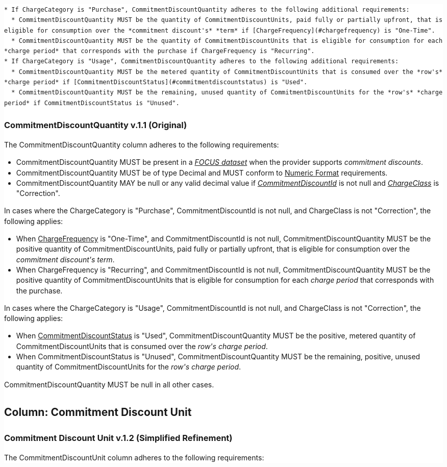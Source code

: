     * If ChargeCategory is "Purchase", CommitmentDiscountQuantity adheres to the following additional requirements:
      * CommitmentDiscountQuantity MUST be the quantity of CommitmentDiscountUnits, paid fully or partially upfront, that is eligible for consumption over the *commitment discount's* *term* if [ChargeFrequency](#chargefrequency) is "One-Time".
      * CommitmentDiscountQuantity MUST be the quantity of CommitmentDiscountUnits that is eligible for consumption for each *charge period* that corresponds with the purchase if ChargeFrequency is "Recurring".
    * If ChargeCategory is "Usage", CommitmentDiscountQuantity adheres to the following additional requirements:
      * CommitmentDiscountQuantity MUST be the metered quantity of CommitmentDiscountUnits that is consumed over the *row's* *charge period* if [CommitmentDiscountStatus](#commitmentdiscountstatus) is "Used".
      * CommitmentDiscountQuantity MUST be the remaining, unused quantity of CommitmentDiscountUnits for the *row's* *charge period* if CommitmentDiscountStatus is "Unused".

### **CommitmentDiscountQuantity v.1.1 (Original)**

The CommitmentDiscountQuantity column adheres to the following requirements:

* CommitmentDiscountQuantity MUST be present in a [*FOCUS dataset*](#glossary:FOCUS-dataset) when the provider supports *commitment discounts*.
* CommitmentDiscountQuantity MUST be of type Decimal and MUST conform to [Numeric Format](#numericformat) requirements.
* CommitmentDiscountQuantity MAY be null or any valid decimal value if [*CommitmentDiscountId*](#commitmentdiscountid) is not null and [*ChargeClass*](#chargeclass) is "Correction".

In cases where the ChargeCategory is "Purchase", CommitmentDiscountId is not null, and ChargeClass is not "Correction", the following applies:

* When [ChargeFrequency](#chargefrequency) is "One-Time", and CommitmentDiscountId is not null, CommitmentDiscountQuantity MUST be the positive quantity of CommitmentDiscountUnits, paid fully or partially upfront, that is eligible for consumption over the *commitment discount's* *term*.
* When ChargeFrequency is "Recurring", and CommitmentDiscountId is not null, CommitmentDiscountQuantity MUST be the positive quantity of CommitmentDiscountUnits that is eligible for consumption for each *charge period* that corresponds with the purchase.

In cases where the ChargeCategory is "Usage", CommitmentDiscountId is not null, and ChargeClass is not "Correction", the following applies:

* When [CommitmentDiscountStatus](#commitmentdiscountstatus) is "Used", CommitmentDiscountQuantity MUST be the positive, metered quantity of CommitmentDiscountUnits that is consumed over the *row's* *charge period*.
* When CommitmentDiscountStatus is "Unused", CommitmentDiscountQuantity MUST be the remaining, positive, unused quantity of CommitmentDiscountUnits for the *row's* *charge period*.

CommitmentDiscountQuantity MUST be null in all other cases.

## Column: Commitment Discount Unit

### **Commitment Discount Unit v.1.2 (Simplified Refinement)**

The CommitmentDiscountUnit column adheres to the following requirements:
